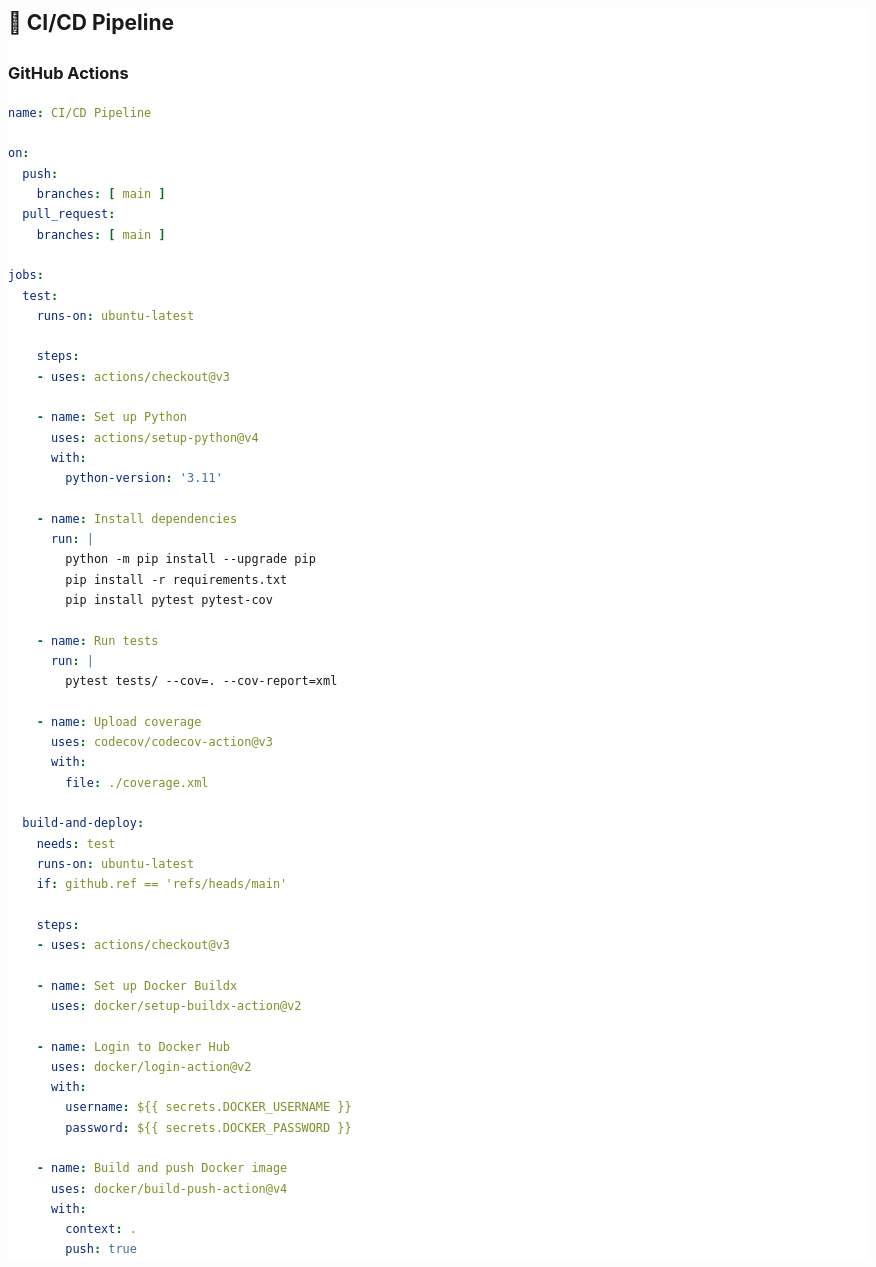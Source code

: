 
## 🔄 CI/CD Pipeline

### GitHub Actions

```yaml
name: CI/CD Pipeline

on:
  push:
    branches: [ main ]
  pull_request:
    branches: [ main ]

jobs:
  test:
    runs-on: ubuntu-latest
    
    steps:
    - uses: actions/checkout@v3
    
    - name: Set up Python
      uses: actions/setup-python@v4
      with:
        python-version: '3.11'
    
    - name: Install dependencies
      run: |
        python -m pip install --upgrade pip
        pip install -r requirements.txt
        pip install pytest pytest-cov
    
    - name: Run tests
      run: |
        pytest tests/ --cov=. --cov-report=xml
    
    - name: Upload coverage
      uses: codecov/codecov-action@v3
      with:
        file: ./coverage.xml

  build-and-deploy:
    needs: test
    runs-on: ubuntu-latest
    if: github.ref == 'refs/heads/main'
    
    steps:
    - uses: actions/checkout@v3
    
    - name: Set up Docker Buildx
      uses: docker/setup-buildx-action@v2
    
    - name: Login to Docker Hub
      uses: docker/login-action@v2
      with:
        username: ${{ secrets.DOCKER_USERNAME }}
        password: ${{ secrets.DOCKER_PASSWORD }}
    
    - name: Build and push Docker image
      uses: docker/build-push-action@v4
      with:
        context: .
        push: true
```